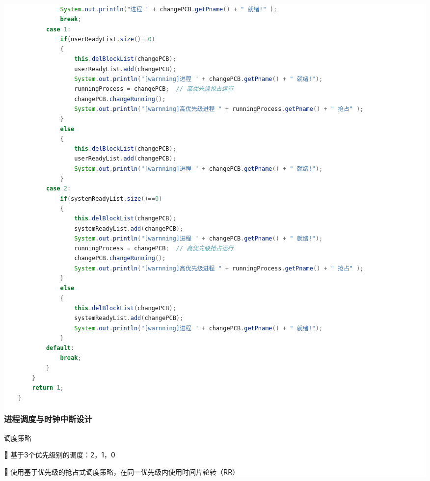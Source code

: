 ```java
				System.out.println("进程 " + changePCB.getPname() + " 就绪!" );
				break;
			case 1:
				if(userReadyList.size()==0)
				{
					this.delBlockList(changePCB);
					userReadyList.add(changePCB);
					System.out.println("[warnning]进程 " + changePCB.getPname() + " 就绪!");
					runningProcess = changePCB;  // 高优先级抢占运行
					changePCB.changeRunning();
					System.out.println("[warnning]高优先级进程 " + runningProcess.getPname() + " 抢占" );
				}
				else
				{
					this.delBlockList(changePCB);
					userReadyList.add(changePCB);
					System.out.println("[warnning]进程 " + changePCB.getPname() + " 就绪!");
				}
			case 2:
				if(systemReadyList.size()==0)
				{
					this.delBlockList(changePCB);
					systemReadyList.add(changePCB);
					System.out.println("[warnning]进程 " + changePCB.getPname() + " 就绪!");
					runningProcess = changePCB;  // 高优先级抢占运行
					changePCB.changeRunning();
					System.out.println("[warnning]高优先级进程 " + runningProcess.getPname() + " 抢占" );
				}
				else
				{
					this.delBlockList(changePCB);
					systemReadyList.add(changePCB);
					System.out.println("[warnning]进程 " + changePCB.getPname() + " 就绪!");
				}
			default:
				break;	
			}
		}
		return 1;
	}

```



### **进程调度与时钟中断设计**

调度策略

  基于3个优先级别的调度：2，1，0

  使用基于优先级的抢占式调度策略，在同一优先级内使用时间片轮转（RR）
